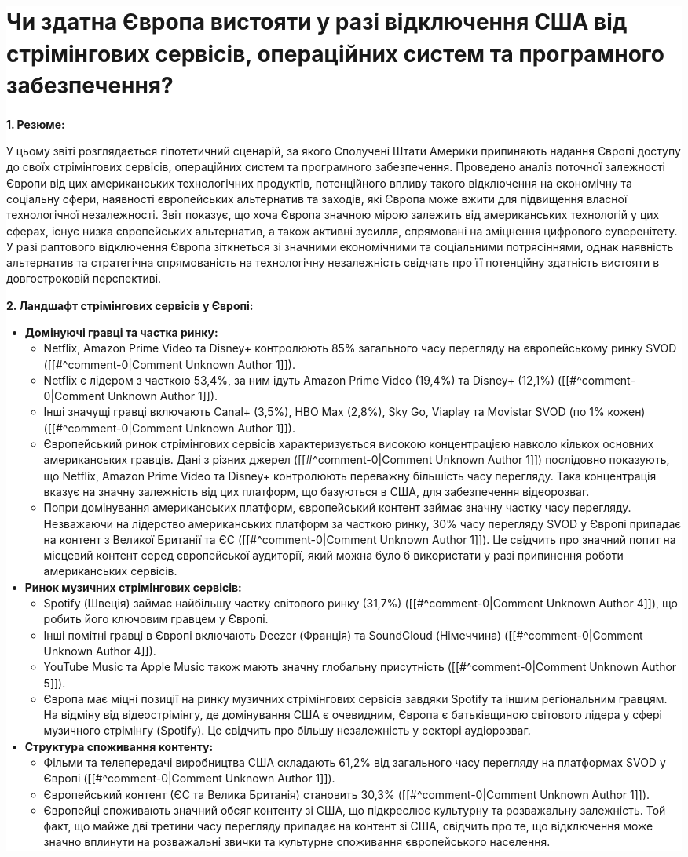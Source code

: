 # **Чи здатна Європа вистояти у разі відключення США від стрімінгових сервісів, операційних систем та програмного забезпечення?**

**1. Резюме:**

У цьому звіті розглядається гіпотетичний сценарій, за якого Сполучені Штати Америки припиняють надання Європі доступу до своїх стрімінгових сервісів, операційних систем та програмного забезпечення. Проведено аналіз поточної залежності Європи від цих американських технологічних продуктів, потенційного впливу такого відключення на економічну та соціальну сфери, наявності європейських альтернатив та заходів, які Європа може вжити для підвищення власної технологічної незалежності. Звіт показує, що хоча Європа значною мірою залежить від американських технологій у цих сферах, існує низка європейських альтернатив, а також активні зусилля, спрямовані на зміцнення цифрового суверенітету. У разі раптового відключення Європа зіткнеться зі значними економічними та соціальними потрясіннями, однак наявність альтернатив та стратегічна спрямованість на технологічну незалежність свідчать про її потенційну здатність вистояти в довгостроковій перспективі.

**2. Ландшафт стрімінгових сервісів у Європі:**

- **Домінуючі гравці та частка ринку:**
    - Netflix, Amazon Prime Video та Disney+ контролюють 85% загального часу перегляду на європейському ринку SVOD  ([[#^comment-0|Comment Unknown Author 1]]).
    - Netflix є лідером з часткою 53,4%, за ним ідуть Amazon Prime Video (19,4%) та Disney+ (12,1%)  ([[#^comment-0|Comment Unknown Author 1]]).
    - Інші значущі гравці включають Canal+ (3,5%), HBO Max (2,8%), Sky Go, Viaplay та Movistar SVOD (по 1% кожен)  ([[#^comment-0|Comment Unknown Author 1]]).
    - Європейський ринок стрімінгових сервісів характеризується високою концентрацією навколо кількох основних американських гравців. Дані з різних джерел  ([[#^comment-0|Comment Unknown Author 1]]) послідовно показують, що Netflix, Amazon Prime Video та Disney+ контролюють переважну більшість часу перегляду. Така концентрація вказує на значну залежність від цих платформ, що базуються в США, для забезпечення відеорозваг.
    - Попри домінування американських платформ, європейський контент займає значну частку часу перегляду. Незважаючи на лідерство американських платформ за часткою ринку, 30% часу перегляду SVOD у Європі припадає на контент з Великої Британії та ЄС  ([[#^comment-0|Comment Unknown Author 1]]). Це свідчить про значний попит на місцевий контент серед європейської аудиторії, який можна було б використати у разі припинення роботи американських сервісів.
- **Ринок музичних стрімінгових сервісів:**
    - Spotify (Швеція) займає найбільшу частку світового ринку (31,7%)  ([[#^comment-0|Comment Unknown Author 4]]), що робить його ключовим гравцем у Європі.
    - Інші помітні гравці в Європі включають Deezer (Франція) та SoundCloud (Німеччина)  ([[#^comment-0|Comment Unknown Author 4]]).
    - YouTube Music та Apple Music також мають значну глобальну присутність  ([[#^comment-0|Comment Unknown Author 5]]).
    - Європа має міцні позиції на ринку музичних стрімінгових сервісів завдяки Spotify та іншим регіональним гравцям. На відміну від відеострімінгу, де домінування США є очевидним, Європа є батьківщиною світового лідера у сфері музичного стрімінгу (Spotify). Це свідчить про більшу незалежність у секторі аудіорозваг.
- **Структура споживання контенту:**
    - Фільми та телепередачі виробництва США складають 61,2% від загального часу перегляду на платформах SVOD у Європі  ([[#^comment-0|Comment Unknown Author 1]]).
    - Європейський контент (ЄС та Велика Британія) становить 30,3%  ([[#^comment-0|Comment Unknown Author 1]]).
    - Європейці споживають значний обсяг контенту зі США, що підкреслює культурну та розважальну залежність. Той факт, що майже дві третини часу перегляду припадає на контент зі США, свідчить про те, що відключення може значно вплинути на розважальні звички та культурне споживання європейського населення.
